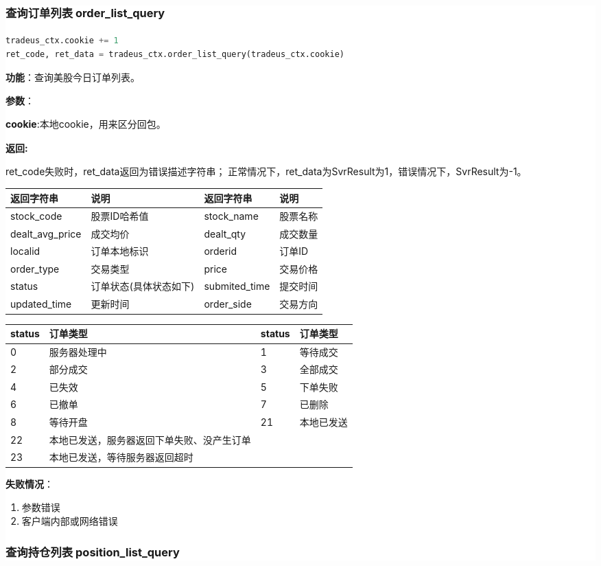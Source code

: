 

### 查询订单列表 order_list_query

```python
tradeus_ctx.cookie += 1
ret_code, ret_data = tradeus_ctx.order_list_query(tradeus_ctx.cookie)
```

**功能**：查询美股今日订单列表。

**参数**：

**cookie**:本地cookie，用来区分回包。

**返回:**

ret_code失败时，ret_data返回为错误描述字符串；
正常情况下，ret_data为SvrResult为1，错误情况下，SvrResult为-1。

| 返回字符串           | 说明           | 返回字符串         | 说明   |
| :-------------- | :----------- | :------------ | :--- |
| stock_code      | 股票ID哈希值      | stock_name    | 股票名称 |
| dealt_avg_price | 成交均价         | dealt_qty     | 成交数量 |
| localid         | 订单本地标识       | orderid       | 订单ID |
| order_type      | 交易类型         | price         | 交易价格 |
| status          | 订单状态(具体状态如下) | submited_time | 提交时间 |
| updated_time    | 更新时间         |      order_side         |   交易方向   |

| status | 订单类型                  | status | 订单类型  |
| :----- | :-------------------- | :----- | :---- |
| 0      | 服务器处理中                | 1      | 等待成交  |
| 2      | 部分成交                  | 3      | 全部成交  |
| 4      | 已失效                   | 5      | 下单失败  |
| 6      | 已撤单                   | 7      | 已删除   |
| 8      | 等待开盘                  | 21     | 本地已发送 |
| 22     | 本地已发送，服务器返回下单失败、没产生订单 |        |       |
| 23     | 本地已发送，等待服务器返回超时       |        |       |

**失败情况**：

1. 参数错误
2. 客户端内部或网络错误



### 查询持仓列表 position_list_query
